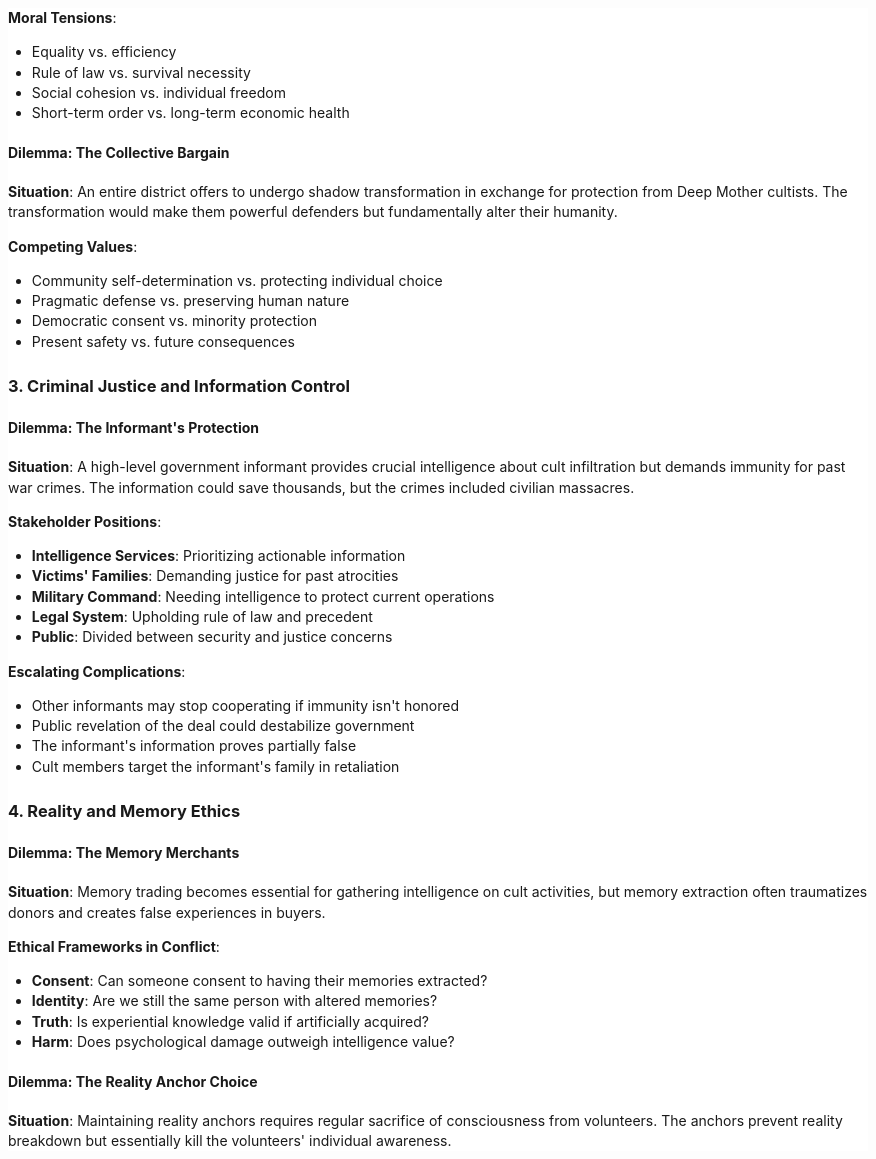 **Moral Tensions**:
- Equality vs. efficiency
- Rule of law vs. survival necessity
- Social cohesion vs. individual freedom
- Short-term order vs. long-term economic health

#### **Dilemma: The Collective Bargain**
**Situation**: An entire district offers to undergo shadow transformation in exchange for protection from Deep Mother cultists. The transformation would make them powerful defenders but fundamentally alter their humanity.

**Competing Values**:
- Community self-determination vs. protecting individual choice
- Pragmatic defense vs. preserving human nature
- Democratic consent vs. minority protection
- Present safety vs. future consequences

### 3. Criminal Justice and Information Control

#### **Dilemma: The Informant's Protection**
**Situation**: A high-level government informant provides crucial intelligence about cult infiltration but demands immunity for past war crimes. The information could save thousands, but the crimes included civilian massacres.

**Stakeholder Positions**:
- **Intelligence Services**: Prioritizing actionable information
- **Victims' Families**: Demanding justice for past atrocities
- **Military Command**: Needing intelligence to protect current operations
- **Legal System**: Upholding rule of law and precedent
- **Public**: Divided between security and justice concerns

**Escalating Complications**:
- Other informants may stop cooperating if immunity isn't honored
- Public revelation of the deal could destabilize government
- The informant's information proves partially false
- Cult members target the informant's family in retaliation

### 4. Reality and Memory Ethics

#### **Dilemma: The Memory Merchants**
**Situation**: Memory trading becomes essential for gathering intelligence on cult activities, but memory extraction often traumatizes donors and creates false experiences in buyers.

**Ethical Frameworks in Conflict**:
- **Consent**: Can someone consent to having their memories extracted?
- **Identity**: Are we still the same person with altered memories?
- **Truth**: Is experiential knowledge valid if artificially acquired?
- **Harm**: Does psychological damage outweigh intelligence value?

#### **Dilemma: The Reality Anchor Choice**
**Situation**: Maintaining reality anchors requires regular sacrifice of consciousness from volunteers. The anchors prevent reality breakdown but essentially kill the volunteers' individual awareness.
